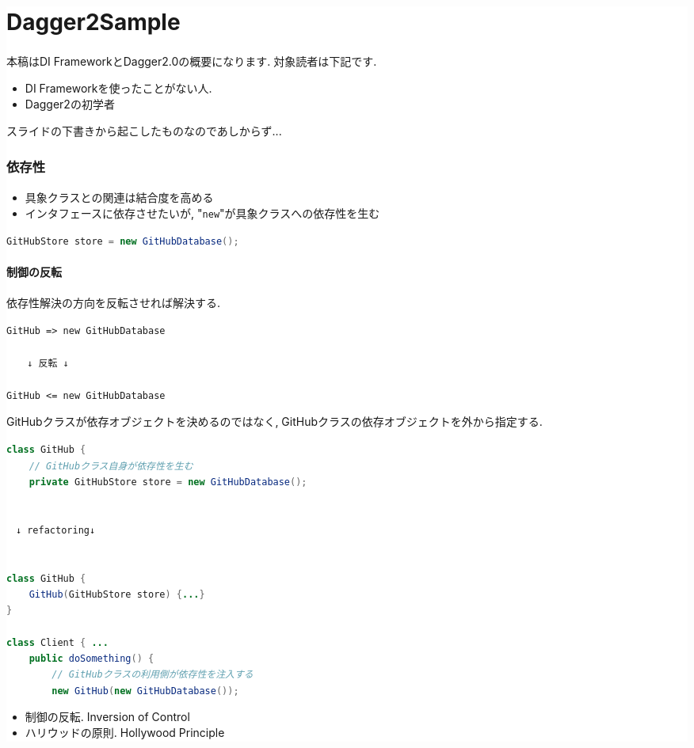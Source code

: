 # Dagger2Sample

本稿はDI FrameworkとDagger2.0の概要になります. 
対象読者は下記です. 

 - DI Frameworkを使ったことがない人.
 - Dagger2の初学者

スライドの下書きから起こしたものなのであしからず... 


### 依存性

 - 具象クラスとの関連は結合度を高める
 - インタフェースに依存させたいが, "`new`"が具象クラスへの依存性を生む 

```java
GitHubStore store = new GitHubDatabase();
```


#### 制御の反転

依存性解決の方向を反転させれば解決する. 

```text
GitHub => new GitHubDatabase

　  ↓ 反転 ↓

GitHub <= new GitHubDatabase
```

GitHubクラスが依存オブジェクトを決めるのではなく, GitHubクラスの依存オブジェクトを外から指定する. 

```java
class GitHub {
    // GitHubクラス自身が依存性を生む
    private GitHubStore store = new GitHubDatabase();


　↓ refactoring↓


class GitHub {
    GitHub(GitHubStore store) {...}
}

class Client { ...
    public doSomething() {
        // GitHubクラスの利用側が依存性を注入する
        new GitHub(new GitHubDatabase());
```

 - 制御の反転. Inversion of Control
 - ハリウッドの原則. Hollywood Principle
